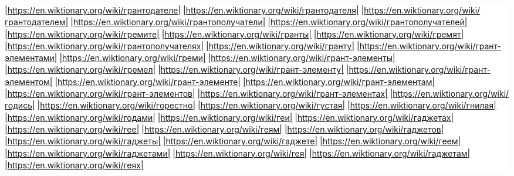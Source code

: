 |https://en.wiktionary.org/wiki/грантодателе|
|https://en.wiktionary.org/wiki/грантодателя|
|https://en.wiktionary.org/wiki/грантодателем|
|https://en.wiktionary.org/wiki/грантополучатели|
|https://en.wiktionary.org/wiki/грантополучателей|
|https://en.wiktionary.org/wiki/гремите|
|https://en.wiktionary.org/wiki/гранты|
|https://en.wiktionary.org/wiki/гремят|
|https://en.wiktionary.org/wiki/грантополучателях|
|https://en.wiktionary.org/wiki/гранту|
|https://en.wiktionary.org/wiki/грант-элементами|
|https://en.wiktionary.org/wiki/греми|
|https://en.wiktionary.org/wiki/грант-элементы|
|https://en.wiktionary.org/wiki/гремел|
|https://en.wiktionary.org/wiki/грант-элементу|
|https://en.wiktionary.org/wiki/грант-элементом|
|https://en.wiktionary.org/wiki/грант-элементе|
|https://en.wiktionary.org/wiki/грант-элементам|
|https://en.wiktionary.org/wiki/грант-элементов|
|https://en.wiktionary.org/wiki/грант-элементах|
|https://en.wiktionary.org/wiki/годись|
|https://en.wiktionary.org/wiki/горестно|
|https://en.wiktionary.org/wiki/густая|
|https://en.wiktionary.org/wiki/гнилая|
|https://en.wiktionary.org/wiki/годами|
|https://en.wiktionary.org/wiki/геи|
|https://en.wiktionary.org/wiki/гаджетах|
|https://en.wiktionary.org/wiki/гее|
|https://en.wiktionary.org/wiki/геям|
|https://en.wiktionary.org/wiki/гаджетов|
|https://en.wiktionary.org/wiki/гаджеты|
|https://en.wiktionary.org/wiki/гаджете|
|https://en.wiktionary.org/wiki/геем|
|https://en.wiktionary.org/wiki/гаджетами|
|https://en.wiktionary.org/wiki/гея|
|https://en.wiktionary.org/wiki/гаджетам|
|https://en.wiktionary.org/wiki/геях|